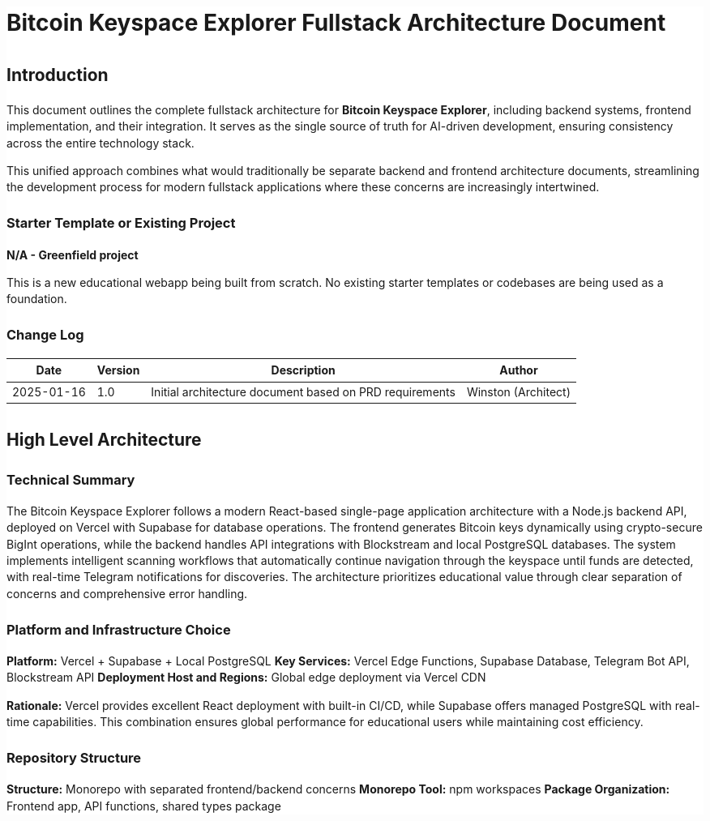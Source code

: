 # Bitcoin Keyspace Explorer Fullstack Architecture Document

## Introduction

This document outlines the complete fullstack architecture for **Bitcoin Keyspace Explorer**, including backend systems, frontend implementation, and their integration. It serves as the single source of truth for AI-driven development, ensuring consistency across the entire technology stack.

This unified approach combines what would traditionally be separate backend and frontend architecture documents, streamlining the development process for modern fullstack applications where these concerns are increasingly intertwined.

### Starter Template or Existing Project

**N/A - Greenfield project**

This is a new educational webapp being built from scratch. No existing starter templates or codebases are being used as a foundation.

### Change Log

| Date | Version | Description | Author |
|------|---------|-------------|---------|
| 2025-01-16 | 1.0 | Initial architecture document based on PRD requirements | Winston (Architect) |

## High Level Architecture

### Technical Summary

The Bitcoin Keyspace Explorer follows a modern React-based single-page application architecture with a Node.js backend API, deployed on Vercel with Supabase for database operations. The frontend generates Bitcoin keys dynamically using crypto-secure BigInt operations, while the backend handles API integrations with Blockstream and local PostgreSQL databases. The system implements intelligent scanning workflows that automatically continue navigation through the keyspace until funds are detected, with real-time Telegram notifications for discoveries. The architecture prioritizes educational value through clear separation of concerns and comprehensive error handling.

### Platform and Infrastructure Choice

**Platform:** Vercel + Supabase + Local PostgreSQL
**Key Services:** Vercel Edge Functions, Supabase Database, Telegram Bot API, Blockstream API
**Deployment Host and Regions:** Global edge deployment via Vercel CDN

**Rationale:** Vercel provides excellent React deployment with built-in CI/CD, while Supabase offers managed PostgreSQL with real-time capabilities. This combination ensures global performance for educational users while maintaining cost efficiency.

### Repository Structure

**Structure:** Monorepo with separated frontend/backend concerns
**Monorepo Tool:** npm workspaces
**Package Organization:** Frontend app, API functions, shared types package
